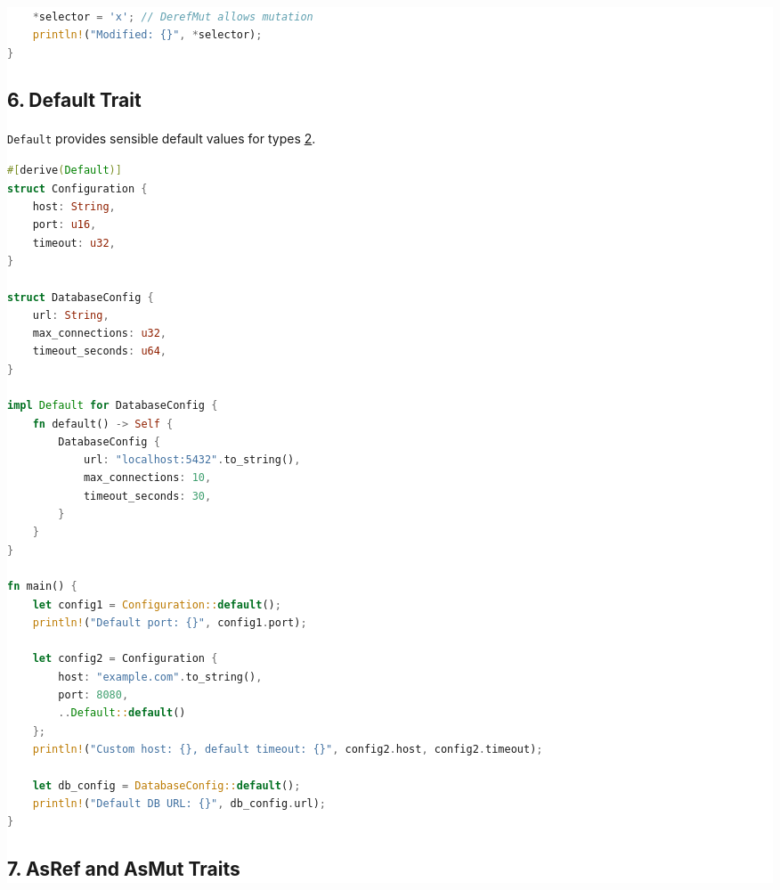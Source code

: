 ```rust
    *selector = 'x'; // DerefMut allows mutation
    println!("Modified: {}", *selector);
}
```

## 6. Default Trait

`Default` provides sensible default values for types [2](https://alexeden.github.io/learning-rust/programming_rust/13_utility_traits.html).

```rust
#[derive(Default)]
struct Configuration {
    host: String,
    port: u16,
    timeout: u32,
}

struct DatabaseConfig {
    url: String,
    max_connections: u32,
    timeout_seconds: u64,
}

impl Default for DatabaseConfig {
    fn default() -> Self {
        DatabaseConfig {
            url: "localhost:5432".to_string(),
            max_connections: 10,
            timeout_seconds: 30,
        }
    }
}

fn main() {
    let config1 = Configuration::default();
    println!("Default port: {}", config1.port);
    
    let config2 = Configuration {
        host: "example.com".to_string(),
        port: 8080,
        ..Default::default()
    };
    println!("Custom host: {}, default timeout: {}", config2.host, config2.timeout);
    
    let db_config = DatabaseConfig::default();
    println!("Default DB URL: {}", db_config.url);
}
```

## 7. AsRef and AsMut Traits
